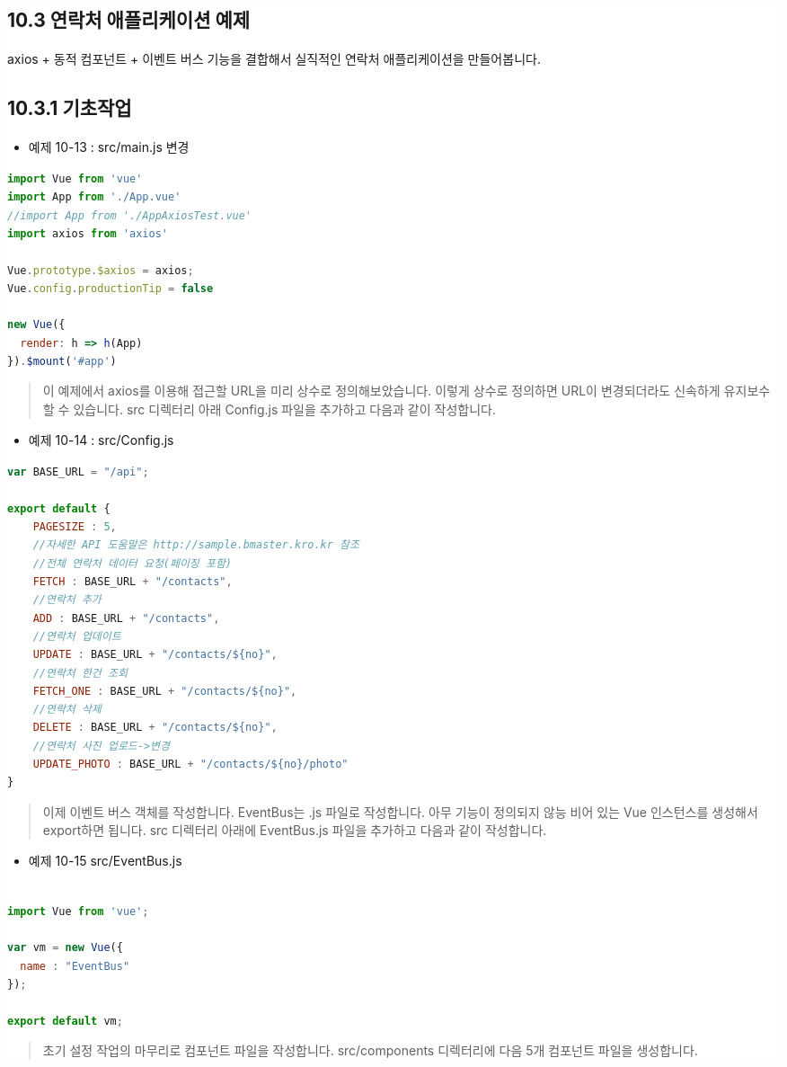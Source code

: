 
## 10.3 연락처 애플리케이션 예제
axios + 동적 컴포넌트 + 이벤트 버스 기능을 결합해서 실직적인 연락처 애플리케이션을 만들어봅니다.

## 10.3.1 기초작업
- 예제 10-13 : src/main.js 변경
```javascript
import Vue from 'vue'
import App from './App.vue'
//import App from './AppAxiosTest.vue'
import axios from 'axios'

Vue.prototype.$axios = axios;
Vue.config.productionTip = false

new Vue({
  render: h => h(App)
}).$mount('#app')

```
>이 예제에서 axios를 이용해 접근할 URL을 미리 상수로 정의해보았습니다. 이렇게 상수로 정의하면 URL이 변경되더라도 신속하게 유지보수할 수 있습니다. src 디렉터리 아래 Config.js 파일을 추가하고 다음과 같이 작성합니다.
- 예제 10-14 : src/Config.js
```javascript
var BASE_URL = "/api";

export default {
    PAGESIZE : 5,
    //자세한 API 도움말은 http://sample.bmaster.kro.kr 참조
    //전체 연락처 데이터 요청(페이징 포함)
    FETCH : BASE_URL + "/contacts",
    //연락처 추가
    ADD : BASE_URL + "/contacts",
    //연락처 업데이트
    UPDATE : BASE_URL + "/contacts/${no}",
    //연락처 한건 조회
    FETCH_ONE : BASE_URL + "/contacts/${no}",
    //연락처 삭제
    DELETE : BASE_URL + "/contacts/${no}",
    //연락처 사진 업로드->변경
    UPDATE_PHOTO : BASE_URL + "/contacts/${no}/photo"
}
```
>이제 이벤트 버스 객체를 작성합니다. EventBus는 .js 파일로 작성합니다. 아무 기능이 정의되지 않능 비어 있는 Vue 인스턴스를 생성해서 export하면 됩니다. src 디렉터리 아래에 EventBus.js 파일을 추가하고 다음과 같이 작성합니다.
- 예제 10-15 src/EventBus.js
```javascript

import Vue from 'vue';

var vm = new Vue({
  name : "EventBus"
});

export default vm;
```
>초기 설정 작업의 마무리로 컴포넌트 파일을 작성합니다. src/components 디렉터리에 다음 5개 컴포넌트 파일을 생성합니다.
